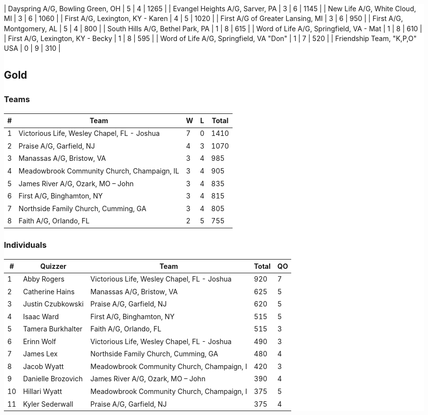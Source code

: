 | Dayspring A/G, Bowling Green, OH            |    5 |    4 |  1265 |
| Evangel Heights A/G, Sarver, PA             |    3 |    6 |  1145 |
| New Life A/G, White Cloud, MI               |    3 |    6 |  1060 |
| First A/G, Lexington, KY - Karen            |    4 |    5 |  1020 |
| First A/G of Greater Lansing, MI            |    3 |    6 |   950 |
| First A/G, Montgomery, AL                   |    5 |    4 |   800 |
| South Hills A/G, Bethel Park, PA            |    1 |    8 |   615 |
| Word of Life A/G, Springfield, VA - Mat     |    1 |    8 |   610 |
| First A/G, Lexington, KY - Becky            |    1 |    8 |   595 |
| Word of Life A/G, Springfield, VA "Don"     |    1 |    7 |   520 |
| Friendship Team, "K,P,O" USA                |    0 |    9 |   310 |

## Gold

### Teams

| #   | Team                                        | W   | L   | Total |
| --- | ------------------------------------------- | --- | --- | ----- |
| 1   | Victorious Life, Wesley Chapel, FL - Joshua | 7   | 0   | 1410  |
| 2   | Praise A/G, Garfield, NJ                    | 4   | 3   | 1070  |
| 3   | Manassas A/G, Bristow, VA                   | 3   | 4   | 985   |
| 4   | Meadowbrook Community Church, Champaign, IL | 3   | 4   | 905   |
| 5   | James River A/G, Ozark, MO – John           | 3   | 4   | 835   |
| 6   | First A/G, Binghamton, NY                   | 3   | 4   | 815   |
| 7   | Northside Family Church, Cumming, GA        | 3   | 4   | 805   |
| 8   | Faith A/G, Orlando, FL                      | 2   | 5   | 755   |

### Individuals

| #   | Quizzer               | Team                                        | Total | QO  |
| --- | --------------------- | ------------------------------------------- | ----- | --- |
| 1   | Abby Rogers           | Victorious Life, Wesley Chapel, FL - Joshua | 920   | 7   |
| 2   | Catherine Hains       | Manassas A/G, Bristow, VA                   | 625   | 5   |
| 3   | Justin Czubkowski     | Praise A/G, Garfield, NJ                    | 620   | 5   |
| 4   | Isaac Ward            | First A/G, Binghamton, NY                   | 515   | 5   |
| 5   | Tamera Burkhalter     | Faith A/G, Orlando, FL                      | 515   | 3   |
| 6   | Erinn Wolf            | Victorious Life, Wesley Chapel, FL - Joshua | 490   | 3   |
| 7   | James Lex             | Northside Family Church, Cumming, GA        | 480   | 4   |
| 8   | Jacob Wyatt           | Meadowbrook Community Church, Champaign, I  | 420   | 3   |
| 9   | Danielle Brozovich    | James River A/G, Ozark, MO – John           | 390   | 4   |
| 10  | Hillari Wyatt         | Meadowbrook Community Church, Champaign, I  | 375   | 5   |
| 11  | Kyler Sederwall       | Praise A/G, Garfield, NJ                    | 375   | 4   |